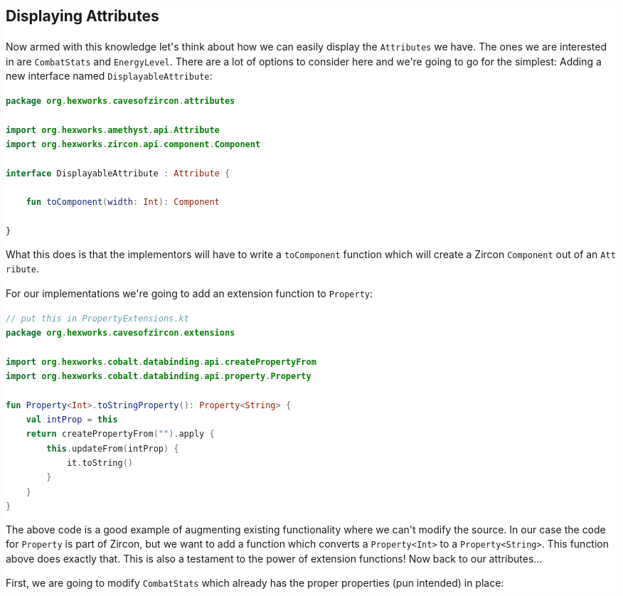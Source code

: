 ## Displaying Attributes

Now armed with this knowledge let's think about how we can easily display the `Attributes` we have.
The ones we are interested in are `CombatStats` and `EnergyLevel`. There are a lot of options to
consider here and we're going to go for the simplest: Adding a new interface named `DisplayableAttribute`:

```kotlin
package org.hexworks.cavesofzircon.attributes

import org.hexworks.amethyst.api.Attribute
import org.hexworks.zircon.api.component.Component

interface DisplayableAttribute : Attribute {

    fun toComponent(width: Int): Component

}
```

What this does is that the implementors will have to write a `toComponent` function which will create
a Zircon `Component` out of an `Attribute`.

For our implementations we're going to add an extension function to `Property`:

```kotlin
// put this in PropertyExtensions.kt
package org.hexworks.cavesofzircon.extensions

import org.hexworks.cobalt.databinding.api.createPropertyFrom
import org.hexworks.cobalt.databinding.api.property.Property

fun Property<Int>.toStringProperty(): Property<String> {
    val intProp = this
    return createPropertyFrom("").apply {
        this.updateFrom(intProp) {
            it.toString()
        }
    }
}
```

The above code is a good example of augmenting existing functionality where we can't modify the source.
In our case the code for `Property` is part of Zircon, but we want to add a function which converts a
`Property<Int>` to a `Property<String>`. This function above does exactly that. This is also a testament
to the power of extension functions! Now back to our attributes...

First, we are going to modify `CombatStats` which already has the proper properties (pun intended) in
place:
